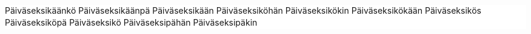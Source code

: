 Päiväseksikäänkö
Päiväseksikäänpä
Päiväseksikään
Päiväseksiköhän
Päiväseksikökin
Päiväseksikökään
Päiväseksikös
Päiväseksiköpä
Päiväseksikö
Päiväseksipähän
Päiväseksipäkin
